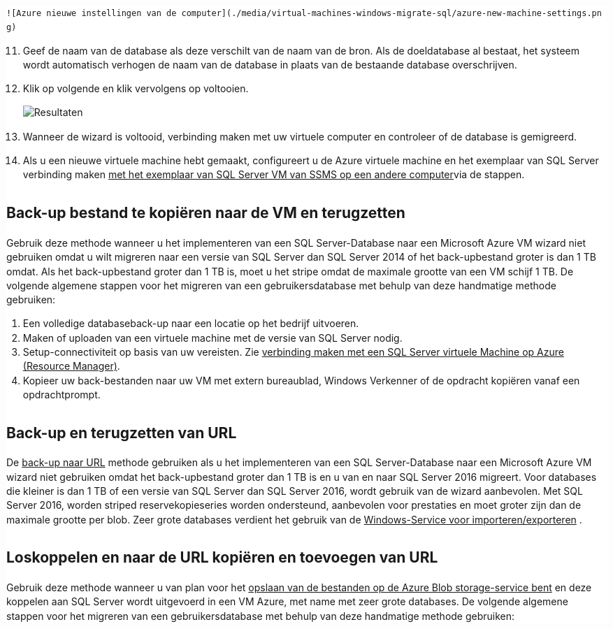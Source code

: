     ![Azure nieuwe instellingen van de computer](./media/virtual-machines-windows-migrate-sql/azure-new-machine-settings.png)

11. Geef de naam van de database als deze verschilt van de naam van de bron. Als de doeldatabase al bestaat, het systeem wordt automatisch verhogen de naam van de database in plaats van de bestaande database overschrijven.
12. Klik op volgende en klik vervolgens op voltooien.

    ![Resultaten](./media/virtual-machines-windows-migrate-sql/results.png)

13. Wanneer de wizard is voltooid, verbinding maken met uw virtuele computer en controleer of de database is gemigreerd.
14. Als u een nieuwe virtuele machine hebt gemaakt, configureert u de Azure virtuele machine en het exemplaar van SQL Server verbinding maken [met het exemplaar van SQL Server VM van SSMS op een andere computer](virtual-machines-windows-sql-connect.md)via de stappen.

## <a name="backup-to-file-and-copy-to-vm-and-restore"></a>Back-up bestand te kopiëren naar de VM en terugzetten

Gebruik deze methode wanneer u het implementeren van een SQL Server-Database naar een Microsoft Azure VM wizard niet gebruiken omdat u wilt migreren naar een versie van SQL Server dan SQL Server 2014 of het back-upbestand groter is dan 1 TB omdat. Als het back-upbestand groter dan 1 TB is, moet u het stripe omdat de maximale grootte van een VM schijf 1 TB. De volgende algemene stappen voor het migreren van een gebruikersdatabase met behulp van deze handmatige methode gebruiken:

1.  Een volledige databaseback-up naar een locatie op het bedrijf uitvoeren.
2.  Maken of uploaden van een virtuele machine met de versie van SQL Server nodig.
3.  Setup-connectiviteit op basis van uw vereisten. Zie [verbinding maken met een SQL Server virtuele Machine op Azure (Resource Manager)](virtual-machines-windows-sql-connect.md).
4.  Kopieer uw back-bestanden naar uw VM met extern bureaublad, Windows Verkenner of de opdracht kopiëren vanaf een opdrachtprompt.

## <a name="backup-to-url-and-restore"></a>Back-up en terugzetten van URL

De [back-up naar URL](https://msdn.microsoft.com/library/dn435916.aspx) methode gebruiken als u het implementeren van een SQL Server-Database naar een Microsoft Azure VM wizard niet gebruiken omdat het back-upbestand groter dan 1 TB is en u van en naar SQL Server 2016 migreert. Voor databases die kleiner is dan 1 TB of een versie van SQL Server dan SQL Server 2016, wordt gebruik van de wizard aanbevolen. Met SQL Server 2016, worden striped reservekopieseries worden ondersteund, aanbevolen voor prestaties en moet groter zijn dan de maximale grootte per blob. Zeer grote databases verdient het gebruik van de [Windows-Service voor importeren/exporteren](../storage/storage-import-export-service.md) .

## <a name="detach-and-copy-to-url-and-attach-from-url"></a>Loskoppelen en naar de URL kopiëren en toevoegen van URL

Gebruik deze methode wanneer u van plan voor het [opslaan van de bestanden op de Azure Blob storage-service bent](https://msdn.microsoft.com/library/dn385720.aspx) en deze koppelen aan SQL Server wordt uitgevoerd in een VM Azure, met name met zeer grote databases. De volgende algemene stappen voor het migreren van een gebruikersdatabase met behulp van deze handmatige methode gebruiken:
